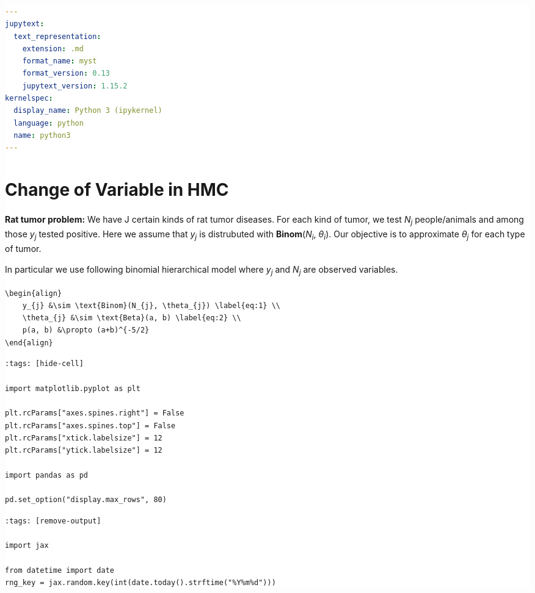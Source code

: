 ```yaml
---
jupytext:
  text_representation:
    extension: .md
    format_name: myst
    format_version: 0.13
    jupytext_version: 1.15.2
kernelspec:
  display_name: Python 3 (ipykernel)
  language: python
  name: python3
---
```


# Change of Variable in HMC


**Rat tumor problem:** We have J certain kinds of rat tumor diseases. For each kind of tumor, we test $N_{j}$ people/animals and among those $y_{j}$ tested positive. Here we assume that $y_{j}$ is distrubuted with **Binom**($N_{i}$, $\theta_{i}$). Our objective is to approximate $\theta_{j}$ for each type of tumor.

In particular we use following binomial hierarchical model where $y_{j}$ and $N_{j}$ are observed variables.

```{math}
\begin{align}
    y_{j} &\sim \text{Binom}(N_{j}, \theta_{j}) \label{eq:1} \\
    \theta_{j} &\sim \text{Beta}(a, b) \label{eq:2} \\
    p(a, b) &\propto (a+b)^{-5/2}
\end{align}
```

```{code-cell} ipython3
:tags: [hide-cell]

import matplotlib.pyplot as plt

plt.rcParams["axes.spines.right"] = False
plt.rcParams["axes.spines.top"] = False
plt.rcParams["xtick.labelsize"] = 12
plt.rcParams["ytick.labelsize"] = 12

import pandas as pd

pd.set_option("display.max_rows", 80)
```

```{code-cell} ipython3
:tags: [remove-output]

import jax

from datetime import date
rng_key = jax.random.key(int(date.today().strftime("%Y%m%d")))
```
